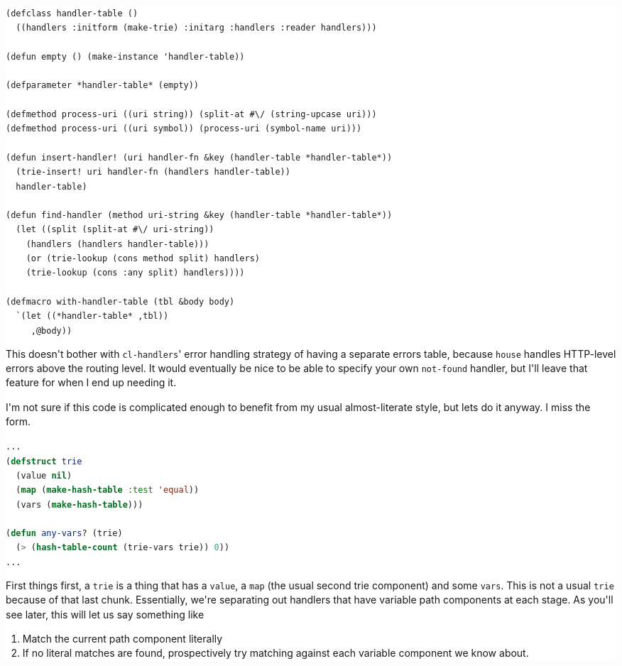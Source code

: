 ```
(defclass handler-table ()
  ((handlers :initform (make-trie) :initarg :handlers :reader handlers)))

(defun empty () (make-instance 'handler-table))

(defparameter *handler-table* (empty))

(defmethod process-uri ((uri string)) (split-at #\/ (string-upcase uri)))
(defmethod process-uri ((uri symbol)) (process-uri (symbol-name uri)))

(defun insert-handler! (uri handler-fn &key (handler-table *handler-table*))
  (trie-insert! uri handler-fn (handlers handler-table))
  handler-table)

(defun find-handler (method uri-string &key (handler-table *handler-table*))
  (let ((split (split-at #\/ uri-string))
	(handlers (handlers handler-table)))
    (or (trie-lookup (cons method split) handlers)
	(trie-lookup (cons :any split) handlers))))

(defmacro with-handler-table (tbl &body body)
  `(let ((*handler-table* ,tbl))
     ,@body))
```

This doesn't bother with `cl-handlers`' error handling strategy of having a separate errors table, because `house` handles HTTP-level errors above the routing level. It would eventually be nice to be able to specify your own `not-found` handler, but I'll leave that feature for when I end up needing it.

I'm not sure if this code is complicated enough to benefit from my usual almost-literate style, but lets do it anyway. I miss the form.

```lisp
...
(defstruct trie
  (value nil)
  (map (make-hash-table :test 'equal))
  (vars (make-hash-table)))

(defun any-vars? (trie)
  (> (hash-table-count (trie-vars trie)) 0))
...
```

First things first, a `trie` is a thing that has a `value`, a `map` (the usual second trie component) and some `vars`. This is not a usual `trie` because of that last chunk. Essentially, we're separating out handlers that have variable path components at each stage. As you'll see later, this will let us say something like

1. Match the current path component literally
2. If no literal matches are found, prospectively try matching against each variable component we know about.
